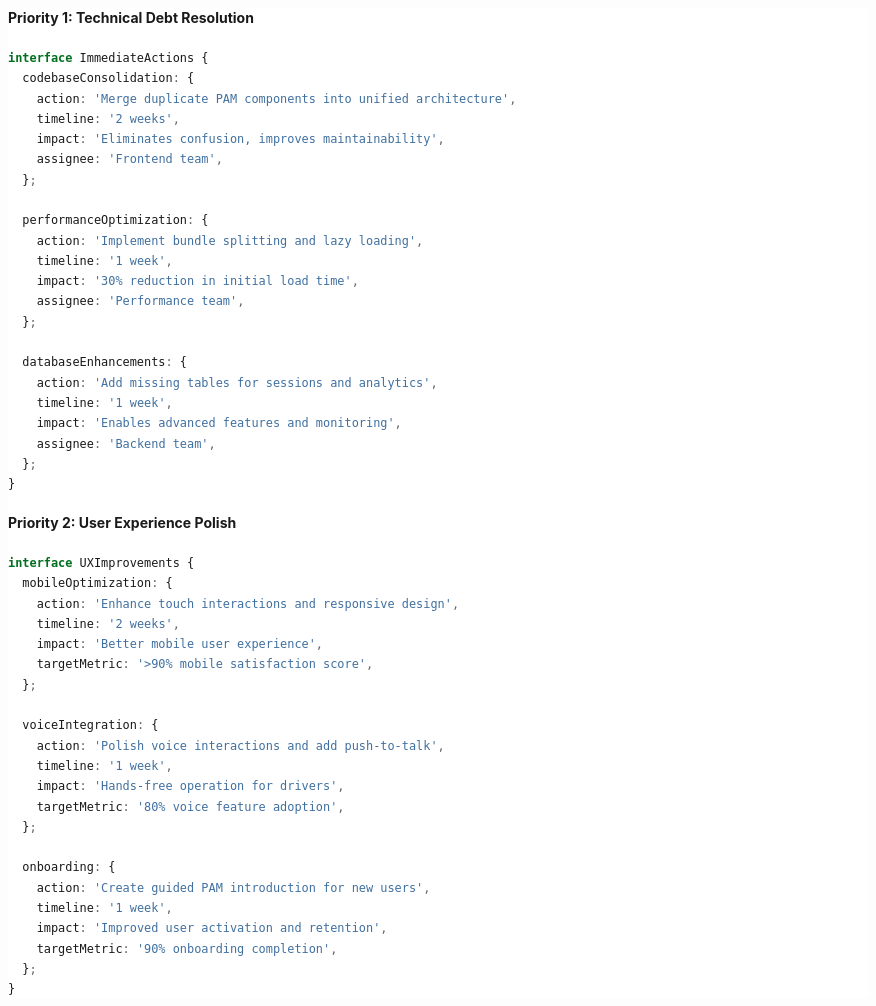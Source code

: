 #### Priority 1: Technical Debt Resolution
```typescript
interface ImmediateActions {
  codebaseConsolidation: {
    action: 'Merge duplicate PAM components into unified architecture',
    timeline: '2 weeks',
    impact: 'Eliminates confusion, improves maintainability',
    assignee: 'Frontend team',
  };

  performanceOptimization: {
    action: 'Implement bundle splitting and lazy loading',
    timeline: '1 week',
    impact: '30% reduction in initial load time',
    assignee: 'Performance team',
  };

  databaseEnhancements: {
    action: 'Add missing tables for sessions and analytics',
    timeline: '1 week',
    impact: 'Enables advanced features and monitoring',
    assignee: 'Backend team',
  };
}
```

#### Priority 2: User Experience Polish
```typescript
interface UXImprovements {
  mobileOptimization: {
    action: 'Enhance touch interactions and responsive design',
    timeline: '2 weeks',
    impact: 'Better mobile user experience',
    targetMetric: '>90% mobile satisfaction score',
  };

  voiceIntegration: {
    action: 'Polish voice interactions and add push-to-talk',
    timeline: '1 week',
    impact: 'Hands-free operation for drivers',
    targetMetric: '80% voice feature adoption',
  };

  onboarding: {
    action: 'Create guided PAM introduction for new users',
    timeline: '1 week',
    impact: 'Improved user activation and retention',
    targetMetric: '90% onboarding completion',
  };
}
```
